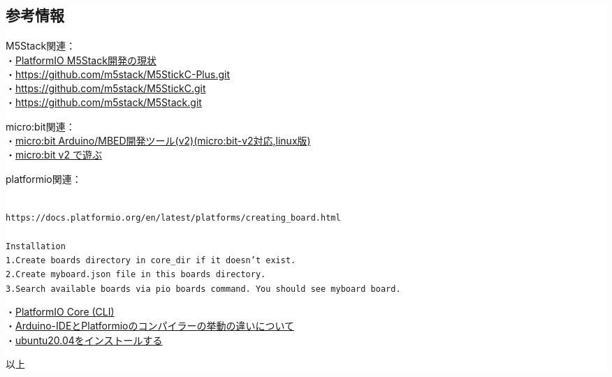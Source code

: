 
## 参考情報

M5Stack関連：  
・[PlatformIO M5Stack開発の現状](https://qiita.com/wararyo/items/fc3b90f72a18b24cf456)   
・https://github.com/m5stack/M5StickC-Plus.git  
・https://github.com/m5stack/M5StickC.git   
・https://github.com/m5stack/M5Stack.git   

micro:bit関連：  
・[micro:bit Arduino/MBED開発ツール(v2)(micro:bit-v2対応,linux版)](https://beta-notes.way-nifty.com/blog/2021/01/post-e6d91a.html)   
・[micro:bit v2 で遊ぶ](https://qiita.com/sat0ken/items/13bd03378c28b98a794e)   

platformio関連：
```

https://docs.platformio.org/en/latest/platforms/creating_board.html

Installation
1.Create boards directory in core_dir if it doesn’t exist.
2.Create myboard.json file in this boards directory.
3.Search available boards via pio boards command. You should see myboard board.
```

・[PlatformIO Core (CLI)](https://docs.platformio.org/en/latest/core/index.html)  
・[Arduino-IDEとPlatformioのコンパイラーの挙動の違いについて](https://beta-notes.way-nifty.com/blog/2020/07/post-fbe8f7.html)   
・[ubuntu20.04をインストールする](https://beta-notes.way-nifty.com/blog/2020/10/post-fa7773.html)   


以上
